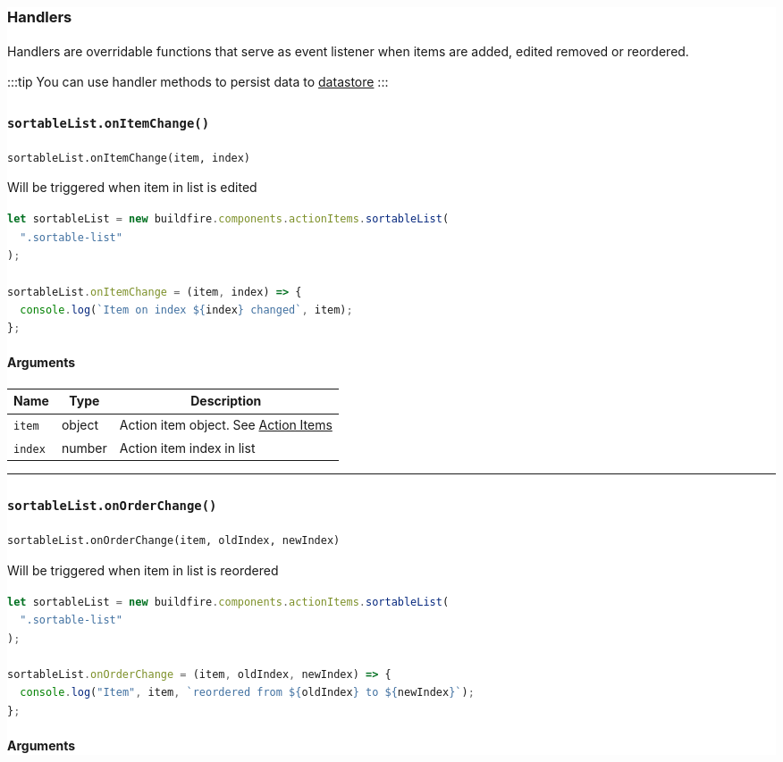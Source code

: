 ### Handlers

Handlers are overridable functions that serve as event listener when items are added, edited removed or reordered.

:::tip
You can use handler methods to persist data to [datastore](/docs/datastore)
:::

### `sortableList.onItemChange()` <div class="label control"></div>

`sortableList.onItemChange(item, index)`

Will be triggered when item in list is edited

```javascript
let sortableList = new buildfire.components.actionItems.sortableList(
  ".sortable-list"
);

sortableList.onItemChange = (item, index) => {
  console.log(`Item on index ${index} changed`, item);
};
```

#### Arguments

| Name    | Type   | Description                                                |
| ------- | ------ | ---------------------------------------------------------- |
| `item`  | object | Action item object. See [Action Items](/docs/action-items) |
| `index` | number | Action item index in list                                  |

---

### `sortableList.onOrderChange()` <div class="label control"></div>

`sortableList.onOrderChange(item, oldIndex, newIndex)`

Will be triggered when item in list is reordered

```javascript
let sortableList = new buildfire.components.actionItems.sortableList(
  ".sortable-list"
);

sortableList.onOrderChange = (item, oldIndex, newIndex) => {
  console.log("Item", item, `reordered from ${oldIndex} to ${newIndex}`);
};
```

#### Arguments
